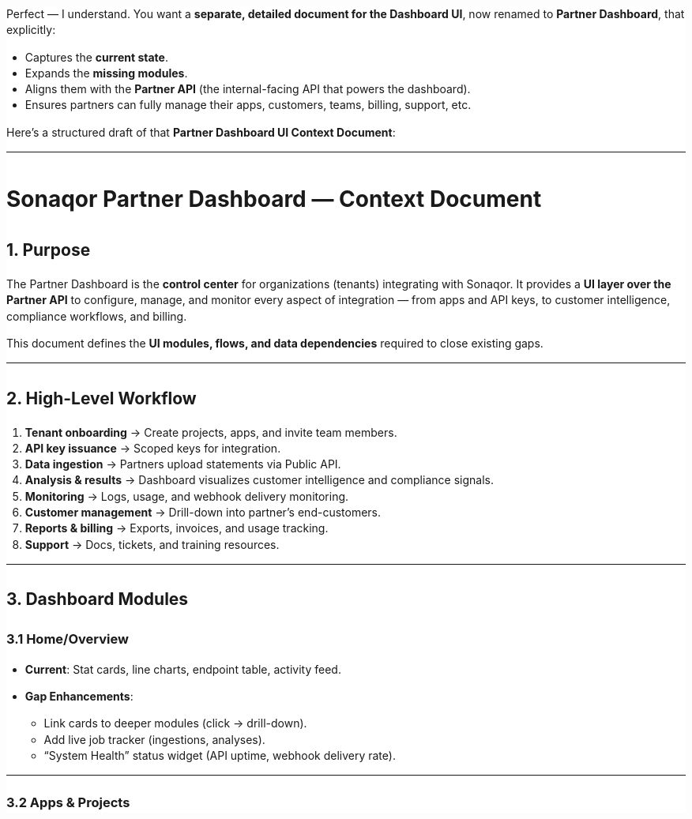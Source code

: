 Perfect — I understand. You want a **separate, detailed document for the Dashboard UI**, now renamed to **Partner Dashboard**, that explicitly:

* Captures the **current state**.
* Expands the **missing modules**.
* Aligns them with the **Partner API** (the internal-facing API that powers the dashboard).
* Ensures partners can fully manage their apps, customers, teams, billing, support, etc.

Here’s a structured draft of that **Partner Dashboard UI Context Document**:

---

# Sonaqor Partner Dashboard — Context Document

## 1. Purpose

The Partner Dashboard is the **control center** for organizations (tenants) integrating with Sonaqor. It provides a **UI layer over the Partner API** to configure, manage, and monitor every aspect of integration — from apps and API keys, to customer intelligence, compliance workflows, and billing.

This document defines the **UI modules, flows, and data dependencies** required to close existing gaps.

---

## 2. High-Level Workflow

1. **Tenant onboarding** → Create projects, apps, and invite team members.
2. **API key issuance** → Scoped keys for integration.
3. **Data ingestion** → Partners upload statements via Public API.
4. **Analysis & results** → Dashboard visualizes customer intelligence and compliance signals.
5. **Monitoring** → Logs, usage, and webhook delivery monitoring.
6. **Customer management** → Drill-down into partner’s end-customers.
7. **Reports & billing** → Exports, invoices, and usage tracking.
8. **Support** → Docs, tickets, and training resources.

---

## 3. Dashboard Modules

### 3.1 Home/Overview

* **Current**: Stat cards, line charts, endpoint table, activity feed.
* **Gap Enhancements**:

  * Link cards to deeper modules (click → drill-down).
  * Add live job tracker (ingestions, analyses).
  * “System Health” status widget (API uptime, webhook delivery rate).

---

### 3.2 Apps & Projects
